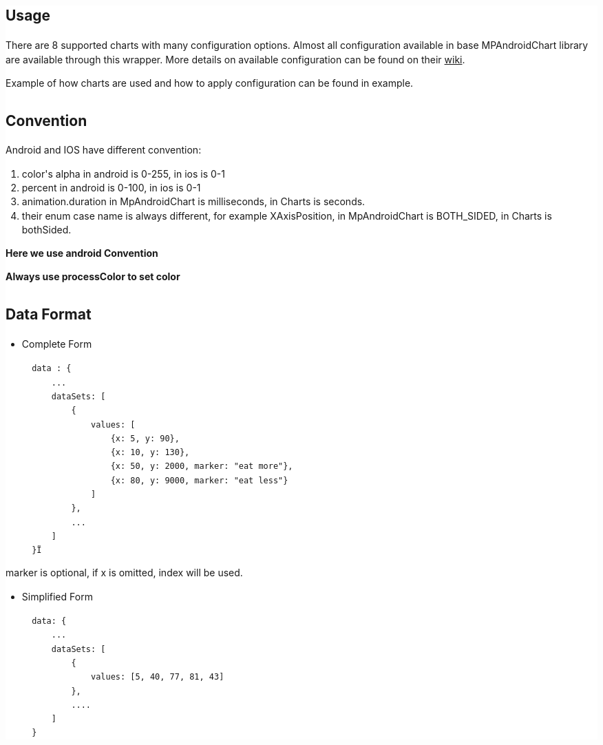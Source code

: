 

## Usage
There are 8 supported charts with many configuration options.
Almost all configuration available in base MPAndroidChart library are available through this wrapper.
More details on available configuration can be found on their [wiki](https://github.com/PhilJay/MPAndroidChart/wiki).

Example of how charts are used and how to apply configuration can be found in example.



## Convention

Android and IOS have different convention:

1. color's alpha in android is 0-255, in ios is 0-1
2. percent in android is 0-100, in ios is 0-1
3. animation.duration in MpAndroidChart is milliseconds, in Charts is seconds.
4. their enum case name is always different, for example XAxisPosition, in MpAndroidChart is BOTH_SIDED, in Charts is bothSided.

**Here we use android Convention**

**Always use processColor to set color**



## Data Format

- Complete Form


        data : {
            ...
            dataSets: [
                {
                    values: [
                        {x: 5, y: 90},
                        {x: 10, y: 130},
                        {x: 50, y: 2000, marker: "eat more"},
                        {x: 80, y: 9000, marker: "eat less"}
                    ]
                },
                ...
            ]
        }Ï

marker is optional,  if x is omitted, index will be used.

- Simplified Form

        data: {
            ...
            dataSets: [
                {
                    values: [5, 40, 77, 81, 43]
                },
                ....
            ]
        }
	